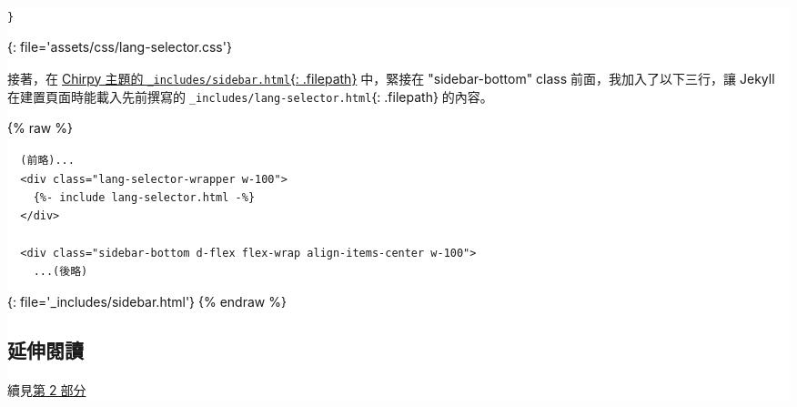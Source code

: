 ```css
}
```
{: file='assets/css/lang-selector.css'}

接著，在 [Chirpy 主題的 `_includes/sidebar.html`{: .filepath}](https://github.com/cotes2020/jekyll-theme-chirpy/blob/v7.1.1/_includes/sidebar.html) 中，緊接在 "sidebar-bottom" class 前面，我加入了以下三行，讓 Jekyll 在建置頁面時能載入先前撰寫的 `_includes/lang-selector.html`{: .filepath} 的內容。

{% raw %}
```liquid
  (前略)...
  <div class="lang-selector-wrapper w-100">
    {%- include lang-selector.html -%}
  </div>

  <div class="sidebar-bottom d-flex flex-wrap align-items-center w-100">
    ...(後略)
```
{: file='_includes/sidebar.html'}
{% endraw %}

## 延伸閱讀
續見[第 2 部分](/posts/how-to-support-multi-language-on-jekyll-blog-with-polyglot-2)
